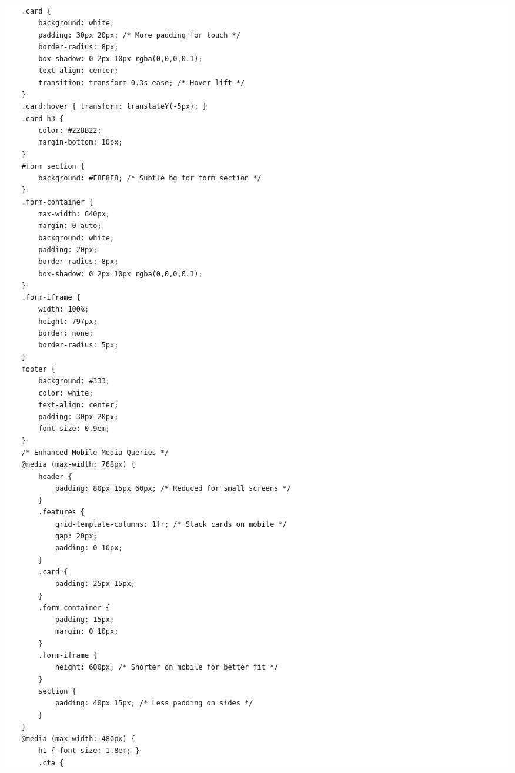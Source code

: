         .card { 
            background: white; 
            padding: 30px 20px; /* More padding for touch */
            border-radius: 8px; 
            box-shadow: 0 2px 10px rgba(0,0,0,0.1); 
            text-align: center; 
            transition: transform 0.3s ease; /* Hover lift */
        }
        .card:hover { transform: translateY(-5px); }
        .card h3 { 
            color: #228B22; 
            margin-bottom: 10px; 
        }
        #form section { 
            background: #F8F8F8; /* Subtle bg for form section */
        }
        .form-container {
            max-width: 640px;
            margin: 0 auto;
            background: white;
            padding: 20px;
            border-radius: 8px;
            box-shadow: 0 2px 10px rgba(0,0,0,0.1);
        }
        .form-iframe {
            width: 100%;
            height: 797px;
            border: none;
            border-radius: 5px;
        }
        footer { 
            background: #333; 
            color: white; 
            text-align: center; 
            padding: 30px 20px; 
            font-size: 0.9em;
        }
        /* Enhanced Mobile Media Queries */
        @media (max-width: 768px) { 
            header { 
                padding: 80px 15px 60px; /* Reduced for small screens */
            }
            .features { 
                grid-template-columns: 1fr; /* Stack cards on mobile */
                gap: 20px; 
                padding: 0 10px;
            }
            .card { 
                padding: 25px 15px; 
            }
            .form-container { 
                padding: 15px;
                margin: 0 10px;
            }
            .form-iframe {
                height: 600px; /* Shorter on mobile for better fit */
            }
            section { 
                padding: 40px 15px; /* Less padding on sides */
            }
        }
        @media (max-width: 480px) { 
            h1 { font-size: 1.8em; }
            .cta { 